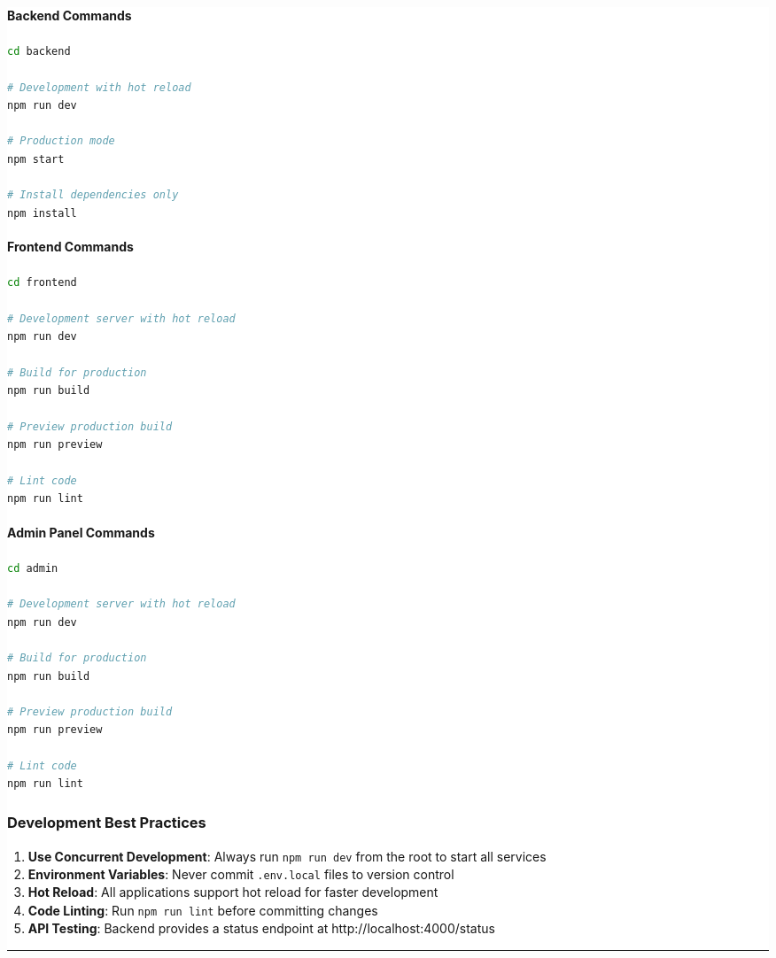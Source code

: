 #### Backend Commands
```bash
cd backend

# Development with hot reload
npm run dev

# Production mode
npm start

# Install dependencies only
npm install
```

#### Frontend Commands
```bash
cd frontend

# Development server with hot reload
npm run dev

# Build for production
npm run build

# Preview production build
npm run preview

# Lint code
npm run lint
```

#### Admin Panel Commands
```bash
cd admin

# Development server with hot reload
npm run dev

# Build for production
npm run build

# Preview production build
npm run preview

# Lint code
npm run lint
```

### Development Best Practices

1. **Use Concurrent Development**: Always run `npm run dev` from the root to start all services
2. **Environment Variables**: Never commit `.env.local` files to version control
3. **Hot Reload**: All applications support hot reload for faster development
4. **Code Linting**: Run `npm run lint` before committing changes
5. **API Testing**: Backend provides a status endpoint at http://localhost:4000/status

---